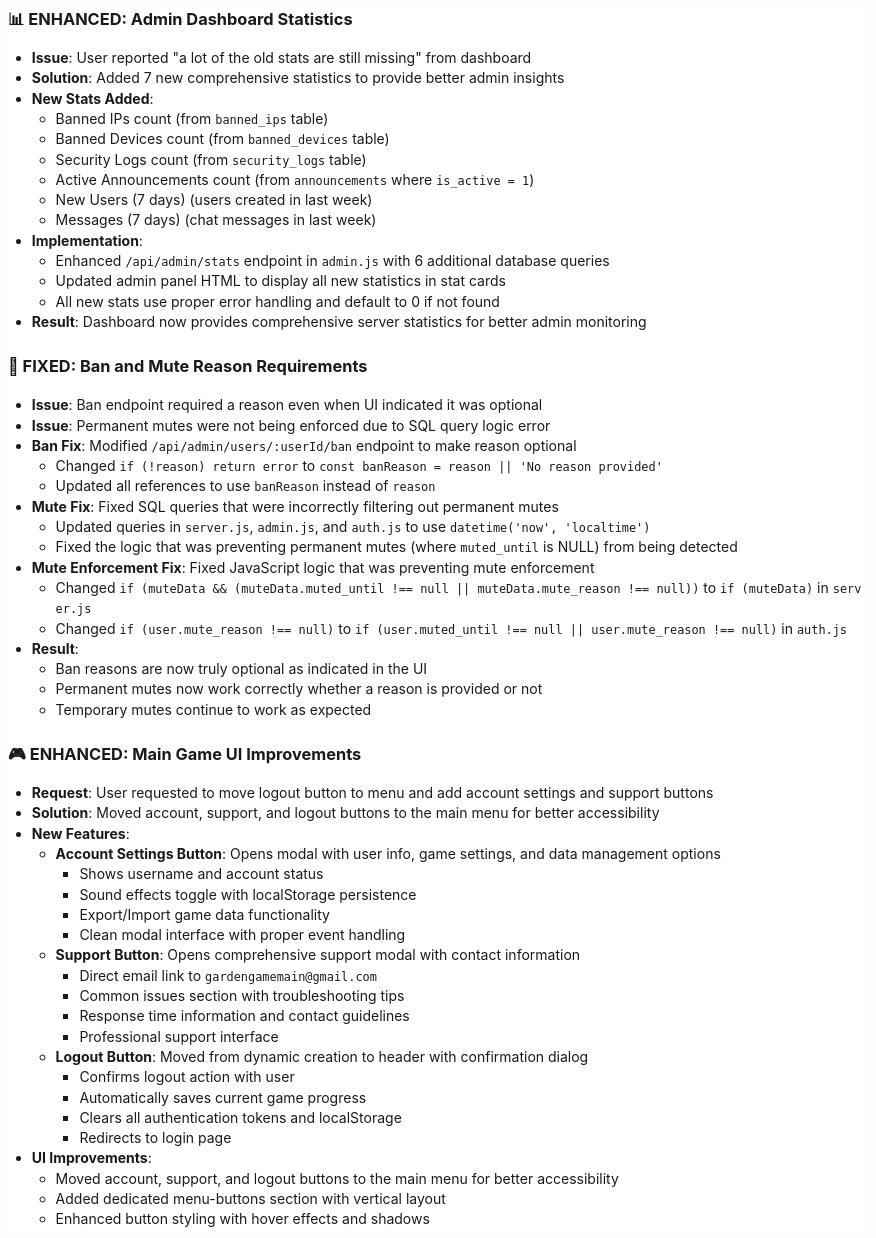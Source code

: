 ### 📊 ENHANCED: Admin Dashboard Statistics
- **Issue**: User reported "a lot of the old stats are still missing" from dashboard
- **Solution**: Added 7 new comprehensive statistics to provide better admin insights
- **New Stats Added**:
  - Banned IPs count (from `banned_ips` table)
  - Banned Devices count (from `banned_devices` table)
  - Security Logs count (from `security_logs` table)
  - Active Announcements count (from `announcements` where `is_active = 1`)
  - New Users (7 days) (users created in last week)
  - Messages (7 days) (chat messages in last week)
- **Implementation**: 
  - Enhanced `/api/admin/stats` endpoint in `admin.js` with 6 additional database queries
  - Updated admin panel HTML to display all new statistics in stat cards
  - All new stats use proper error handling and default to 0 if not found
- **Result**: Dashboard now provides comprehensive server statistics for better admin monitoring

### 🔧 FIXED: Ban and Mute Reason Requirements
- **Issue**: Ban endpoint required a reason even when UI indicated it was optional
- **Issue**: Permanent mutes were not being enforced due to SQL query logic error
- **Ban Fix**: Modified `/api/admin/users/:userId/ban` endpoint to make reason optional
  - Changed `if (!reason) return error` to `const banReason = reason || 'No reason provided'`
  - Updated all references to use `banReason` instead of `reason`
- **Mute Fix**: Fixed SQL queries that were incorrectly filtering out permanent mutes
  - Updated queries in `server.js`, `admin.js`, and `auth.js` to use `datetime('now', 'localtime')`
  - Fixed the logic that was preventing permanent mutes (where `muted_until` is NULL) from being detected
- **Mute Enforcement Fix**: Fixed JavaScript logic that was preventing mute enforcement
  - Changed `if (muteData && (muteData.muted_until !== null || muteData.mute_reason !== null))` to `if (muteData)` in `server.js`
  - Changed `if (user.mute_reason !== null)` to `if (user.muted_until !== null || user.mute_reason !== null)` in `auth.js`
- **Result**: 
  - Ban reasons are now truly optional as indicated in the UI
  - Permanent mutes now work correctly whether a reason is provided or not
  - Temporary mutes continue to work as expected

### 🎮 ENHANCED: Main Game UI Improvements
- **Request**: User requested to move logout button to menu and add account settings and support buttons
- **Solution**: Moved account, support, and logout buttons to the main menu for better accessibility
- **New Features**:
  - **Account Settings Button**: Opens modal with user info, game settings, and data management options
    - Shows username and account status
    - Sound effects toggle with localStorage persistence
    - Export/Import game data functionality
    - Clean modal interface with proper event handling
  - **Support Button**: Opens comprehensive support modal with contact information
    - Direct email link to `gardengamemain@gmail.com`
    - Common issues section with troubleshooting tips
    - Response time information and contact guidelines
    - Professional support interface
  - **Logout Button**: Moved from dynamic creation to header with confirmation dialog
    - Confirms logout action with user
    - Automatically saves current game progress
    - Clears all authentication tokens and localStorage
    - Redirects to login page
- **UI Improvements**:
  - Moved account, support, and logout buttons to the main menu for better accessibility
  - Added dedicated menu-buttons section with vertical layout
  - Enhanced button styling with hover effects and shadows